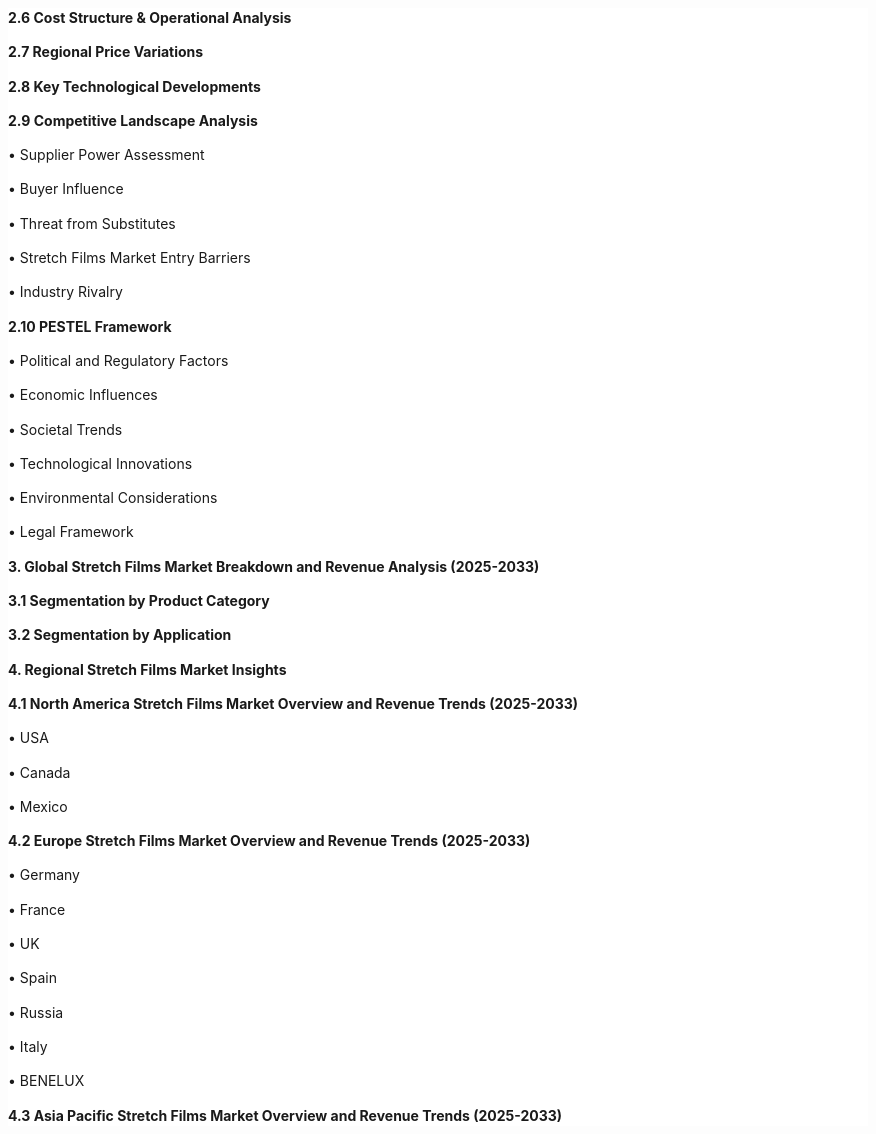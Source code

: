 <strong>2.6 Cost Structure & Operational Analysis</strong>

<strong>2.7 Regional Price Variations</strong>

<strong>2.8 Key Technological Developments</strong>

<strong>2.9 Competitive Landscape Analysis</strong>

• Supplier Power Assessment

• Buyer Influence

• Threat from Substitutes

• Stretch Films Market Entry Barriers

• Industry Rivalry

<strong>2.10 PESTEL Framework</strong>

• Political and Regulatory Factors

• Economic Influences

• Societal Trends

• Technological Innovations

• Environmental Considerations

• Legal Framework

<strong>3. Global Stretch Films Market Breakdown and Revenue Analysis (2025-2033)</strong>

<strong>3.1 Segmentation by Product Category</strong>

<strong>3.2 Segmentation by Application</strong>

<strong>4. Regional Stretch Films Market Insights</strong>

<strong>4.1 North America Stretch Films Market Overview and Revenue Trends (2025-2033)</strong>

• USA

• Canada

• Mexico

<strong>4.2 Europe Stretch Films Market Overview and Revenue Trends (2025-2033)</strong>

• Germany

• France

• UK

• Spain

• Russia

• Italy

• BENELUX

<strong>4.3 Asia Pacific Stretch Films Market Overview and Revenue Trends (2025-2033)</strong>
